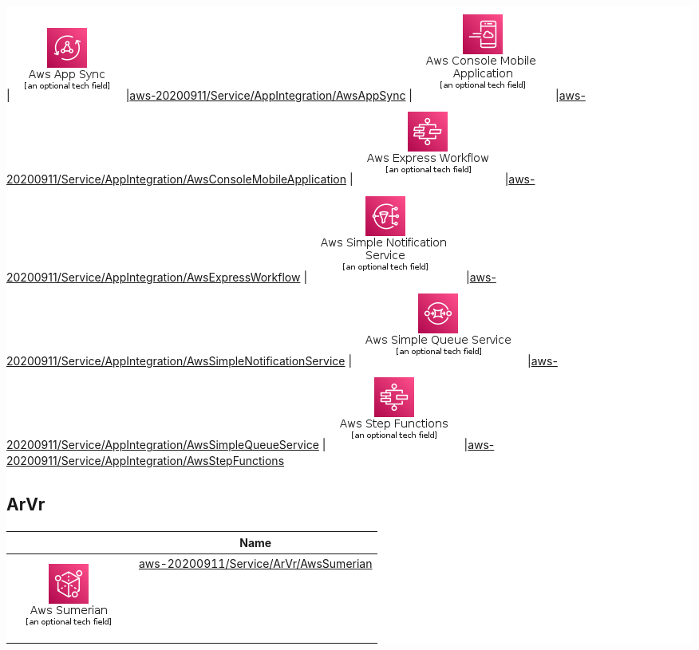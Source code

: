 |![AwsAppSync](../aws-20200911/Service/AppIntegration/AwsAppSync.element.png)|[aws-20200911/Service/AppIntegration/AwsAppSync](../aws-20200911/Service/AppIntegration/AwsAppSync.md)
|![AwsConsoleMobileApplication](../aws-20200911/Service/AppIntegration/AwsConsoleMobileApplication.element.png)|[aws-20200911/Service/AppIntegration/AwsConsoleMobileApplication](../aws-20200911/Service/AppIntegration/AwsConsoleMobileApplication.md)
|![AwsExpressWorkflow](../aws-20200911/Service/AppIntegration/AwsExpressWorkflow.element.png)|[aws-20200911/Service/AppIntegration/AwsExpressWorkflow](../aws-20200911/Service/AppIntegration/AwsExpressWorkflow.md)
|![AwsSimpleNotificationService](../aws-20200911/Service/AppIntegration/AwsSimpleNotificationService.element.png)|[aws-20200911/Service/AppIntegration/AwsSimpleNotificationService](../aws-20200911/Service/AppIntegration/AwsSimpleNotificationService.md)
|![AwsSimpleQueueService](../aws-20200911/Service/AppIntegration/AwsSimpleQueueService.element.png)|[aws-20200911/Service/AppIntegration/AwsSimpleQueueService](../aws-20200911/Service/AppIntegration/AwsSimpleQueueService.md)
|![AwsStepFunctions](../aws-20200911/Service/AppIntegration/AwsStepFunctions.element.png)|[aws-20200911/Service/AppIntegration/AwsStepFunctions](../aws-20200911/Service/AppIntegration/AwsStepFunctions.md)

<span id="family-arvr"></span>
## ArVr

| |Name|
|:---:|---|
|![AwsSumerian](../aws-20200911/Service/ArVr/AwsSumerian.element.png)|[aws-20200911/Service/ArVr/AwsSumerian](../aws-20200911/Service/ArVr/AwsSumerian.md)
